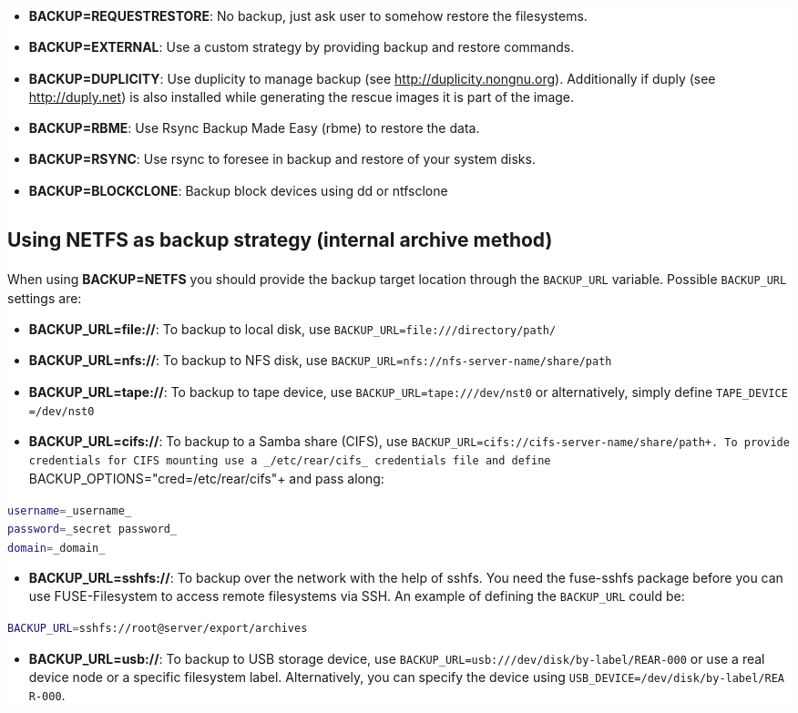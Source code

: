* **BACKUP=REQUESTRESTORE**:
No backup, just ask user to somehow restore the filesystems.

* **BACKUP=EXTERNAL**:
Use a custom strategy by providing backup and restore commands.

* **BACKUP=DUPLICITY**:
Use duplicity to manage backup (see http://duplicity.nongnu.org). Additionally if duply
(see http://duply.net) is also installed while generating the rescue images it is
part of the image.

* **BACKUP=RBME**:
Use Rsync Backup Made Easy (rbme) to restore the data.

* **BACKUP=RSYNC**:
Use rsync to foresee in backup and restore of your system disks.

* **BACKUP=BLOCKCLONE**:
Backup block devices using dd or ntfsclone

## Using NETFS as backup strategy (internal archive method)
When using **BACKUP=NETFS** you should provide the backup target location through the `BACKUP_URL` variable. Possible `BACKUP_URL` settings are:

* **BACKUP_URL=file://**:
To backup to local disk, use `BACKUP_URL=file:///directory/path/`

* **BACKUP_URL=nfs://**:
To backup to NFS disk, use `BACKUP_URL=nfs://nfs-server-name/share/path`

* **BACKUP_URL=tape://**:
To backup to tape device, use `BACKUP_URL=tape:///dev/nst0` or alternatively, simply define `TAPE_DEVICE=/dev/nst0`

* **BACKUP_URL=cifs://**:
To backup to a Samba share (CIFS), use `BACKUP_URL=cifs://cifs-server-name/share/path+. To provide credentials for
CIFS mounting use a _/etc/rear/cifs_ credentials file and define `BACKUP_OPTIONS="cred=/etc/rear/cifs"+ and pass along:

```bash
username=_username_
password=_secret password_
domain=_domain_
```

* **BACKUP_URL=sshfs://**:
To backup over the network with the help of sshfs. You need the fuse-sshfs package before you can use FUSE-Filesystem to access remote filesystems via SSH. An example of defining the `BACKUP_URL` could be:

```bash
BACKUP_URL=sshfs://root@server/export/archives
```

* **BACKUP_URL=usb://**:
To backup to USB storage device, use `BACKUP_URL=usb:///dev/disk/by-label/REAR-000` or use a real device node or a specific filesystem label. Alternatively, you can specify the device using `USB_DEVICE=/dev/disk/by-label/REAR-000`.
